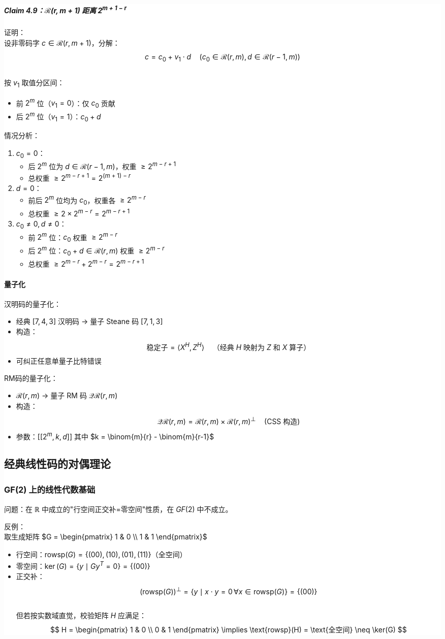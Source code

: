 ##### Claim 4.9：$\mathcal{R}(r,m+1)$ 距离 $2^{m+1-r}$  
证明：  
设非零码字 $c \in \mathcal{R}(r,m+1)$，分解：  
$$
c = c_0 + v_1 \cdot d \quad (c_0 \in \mathcal{R}(r,m), \, d \in \mathcal{R}(r-1,m))
$$  
按 $v_1$ 取值分区间：  
- 前 $2^m$ 位（$v_1=0$）：仅 $c_0$ 贡献  
- 后 $2^m$ 位（$v_1=1$）：$c_0 + d$  

情况分析：  
1. $c_0 = 0$：  
   - 后 $2^m$ 位为 $d \in \mathcal{R}(r-1,m)$，权重 $\geq 2^{m-r+1}$  
   - 总权重 $\geq 2^{m-r+1} = 2^{(m+1)-r}$  
2. $d = 0$：  
   - 前后 $2^m$ 位均为 $c_0$，权重各 $\geq 2^{m-r}$  
   - 总权重 $\geq 2 \times 2^{m-r} = 2^{m-r+1}$  
3. $c_0 \neq 0, d \neq 0$：  
   - 前 $2^m$ 位：$c_0$ 权重 $\geq 2^{m-r}$  
   - 后 $2^m$ 位：$c_0 + d \in \mathcal{R}(r,m)$ 权重 $\geq 2^{m-r}$  
   - 总权重 $\geq 2^{m-r} + 2^{m-r} = 2^{m-r+1}$  


#### 量子化
汉明码的量子化：  
- 经典 $[7,4,3]$ 汉明码 → 量子 Steane 码 $[7,1,3]$  
- 构造：  
  $$
  \text{稳定子} = \langle X^H, Z^H \rangle \quad \text{（经典 } H \text{ 映射为 } Z \text{ 和 } X \text{ 算子）}
  $$  
- 可纠正任意单量子比特错误  

RM码的量子化：  
- $\mathcal{R}(r,m)$ → 量子 RM 码 $\mathcal{QR}(r,m)$  
- 构造：  
  $$
  \mathcal{QR}(r,m) = \mathcal{R}(r,m) \times \mathcal{R}(r,m)^\perp \quad \text{(CSS 构造)} 
  $$  
- 参数：$[[2^m, k, d]]$ 其中 $k = \binom{m}{r} - \binom{m}{r-1}$  


## 经典线性码的对偶理论  

### GF(2) 上的线性代数基础  
问题：在 $\mathbb{R}$ 中成立的"行空间正交补=零空间"性质，在 $GF(2)$ 中不成立。  

反例：  
取生成矩阵 $G = \begin{pmatrix} 1 & 0 \\ 1 & 1 \end{pmatrix}$  
- 行空间：$\text{rowsp}(G) = \{(00), (10), (01), (11)\}$（全空间）  
- 零空间：$\ker(G) = \{ y \mid G y^T = 0 \} = \{(00)\}$  
- 正交补：  
  $$
  (\text{rowsp}(G))^\perp = \{ y \mid x \cdot y = 0 \, \forall x \in \text{rowsp}(G) \} = \{(00)\}
  $$  
但若按实数域直觉，校验矩阵 $H$ 应满足：  
$$
H = \begin{pmatrix} 1 & 0 \\ 0 & 1 \end{pmatrix} \implies \text{rowsp}(H) = \text{全空间} \neq \ker(G)
$$  
